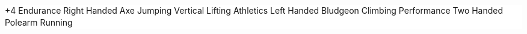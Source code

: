    <td>+4
   </td>
  </tr>
  <tr>
   <td>Endurance
   </td>
   <td>
   </td>
   <td>Right Handed
   </td>
   <td>
   </td>
   <td>Axe
   </td>
   <td>
   </td>
   <td>Jumping
   </td>
   <td>
   </td>
   <td>Vertical Lifting
   </td>
   <td>
   </td>
  </tr>
  <tr>
   <td>Athletics
   </td>
   <td>
   </td>
   <td>Left Handed
   </td>
   <td>
   </td>
   <td>Bludgeon
   </td>
   <td>
   </td>
   <td>Climbing
   </td>
   <td>
   </td>
   <td>
   </td>
   <td>
   </td>
  </tr>
  <tr>
   <td>Performance
   </td>
   <td>
   </td>
   <td>Two Handed
   </td>
   <td>
   </td>
   <td>Polearm
   </td>
   <td>
   </td>
   <td>Running
   </td>
   <td>
   </td>